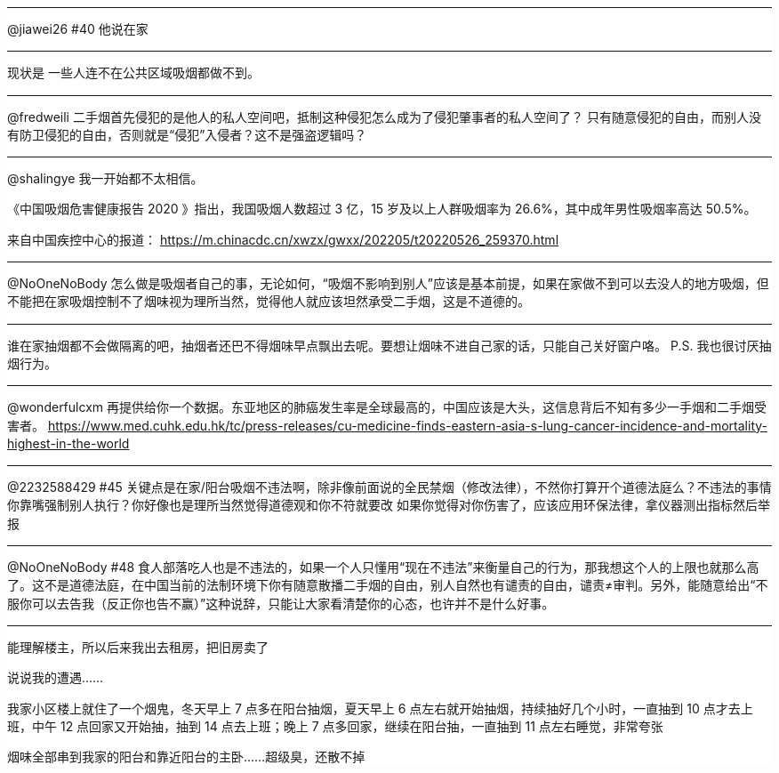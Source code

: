 ---------------------------------------------------

@jiawei26 #40
他说在家

---------------------------------------------------

现状是 一些人连不在公共区域吸烟都做不到。

---------------------------------------------------

@fredweili 二手烟首先侵犯的是他人的私人空间吧，抵制这种侵犯怎么成为了侵犯肇事者的私人空间了？
只有随意侵犯的自由，而别人没有防卫侵犯的自由，否则就是“侵犯”入侵者？这不是强盗逻辑吗？

---------------------------------------------------

@shalingye 我一开始都不太相信。

《中国吸烟危害健康报告 2020 》指出，我国吸烟人数超过 3 亿，15 岁及以上人群吸烟率为 26.6%，其中成年男性吸烟率高达 50.5%。

来自中国疾控中心的报道：
https://m.chinacdc.cn/xwzx/gwxx/202205/t20220526_259370.html

---------------------------------------------------

@NoOneNoBody 怎么做是吸烟者自己的事，无论如何，“吸烟不影响到别人”应该是基本前提，如果在家做不到可以去没人的地方吸烟，但不能把在家吸烟控制不了烟味视为理所当然，觉得他人就应该坦然承受二手烟，这是不道德的。

---------------------------------------------------

谁在家抽烟都不会做隔离的吧，抽烟者还巴不得烟味早点飘出去呢。要想让烟味不进自己家的话，只能自己关好窗户咯。
P.S. 我也很讨厌抽烟行为。

---------------------------------------------------

@wonderfulcxm 再提供给你一个数据。东亚地区的肺癌发生率是全球最高的，中国应该是大头，这信息背后不知有多少一手烟和二手烟受害者。
https://www.med.cuhk.edu.hk/tc/press-releases/cu-medicine-finds-eastern-asia-s-lung-cancer-incidence-and-mortality-highest-in-the-world

---------------------------------------------------

@2232588429 #45
关键点是在家/阳台吸烟不违法啊，除非像前面说的全民禁烟（修改法律），不然你打算开个道德法庭么？不违法的事情你靠嘴强制别人执行？你好像也是理所当然觉得道德观和你不符就要改
如果你觉得对你伤害了，应该应用环保法律，拿仪器测出指标然后举报

---------------------------------------------------

@NoOneNoBody #48 食人部落吃人也是不违法的，如果一个人只懂用“现在不违法”来衡量自己的行为，那我想这个人的上限也就那么高了。这不是道德法庭，在中国当前的法制环境下你有随意散播二手烟的自由，别人自然也有谴责的自由，谴责≠审判。另外，能随意给出“不服你可以去告我（反正你也告不赢）”这种说辞，只能让大家看清楚你的心态，也许并不是什么好事。

---------------------------------------------------

能理解楼主，所以后来我出去租房，把旧房卖了

说说我的遭遇……

我家小区楼上就住了一个烟鬼，冬天早上 7 点多在阳台抽烟，夏天早上 6 点左右就开始抽烟，持续抽好几个小时，一直抽到 10 点才去上班，中午 12 点回家又开始抽，抽到 14 点去上班；晚上 7 点多回家，继续在阳台抽，一直抽到 11 点左右睡觉，非常夸张

烟味全部串到我家的阳台和靠近阳台的主卧……超级臭，还散不掉
